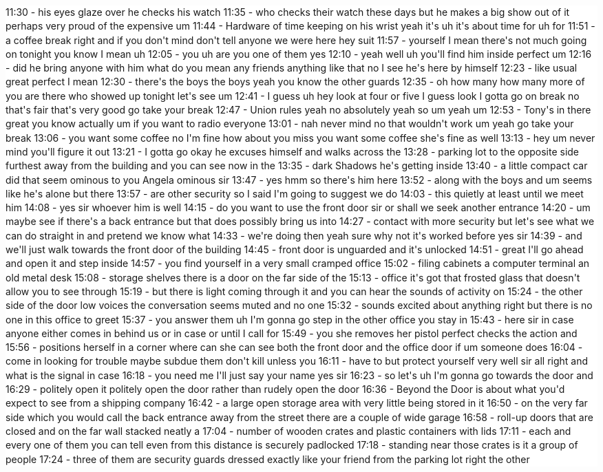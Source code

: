 11:30 - his eyes glaze over he checks his watch
11:35 - who checks their watch these days but he makes a big show out of it perhaps very proud of the expensive um
11:44 - Hardware of time keeping on his wrist yeah it's uh it's about time for uh for
11:51 - a coffee break right and if you don't mind don't tell anyone we were here hey suit
11:57 - yourself I mean there's not much going on tonight you know I mean uh
12:05 - you uh are you one of them yes
12:10 - yeah well uh you'll find him inside perfect um
12:16 - did he bring anyone with him what do you mean any friends anything like that no I see he's here by himself
12:23 - like usual great perfect I mean
12:30 - there's the boys the boys yeah you know the other guards
12:35 - oh how many how many more of you are there who showed up tonight let's see um
12:41 - I guess uh hey look at four or five I guess look I gotta go on break no that's fair that's very good go take your break
12:47 - Union rules yeah no absolutely yeah so um yeah um
12:53 - Tony's in there great you know actually um if you want to radio everyone
13:01 - nah never mind no that wouldn't work um yeah go take your break
13:06 - you want some coffee no I'm fine how about you miss you want some coffee she's fine as well
13:13 - hey um never mind you'll figure it out
13:21 - I gotta go okay he excuses himself and walks across the
13:28 - parking lot to the opposite side furthest away from the building and you can see now in the
13:35 - dark Shadows he's getting inside
13:40 - a little compact car did that seem ominous to you Angela ominous sir
13:47 - yes hmm so there's him here
13:52 - along with the boys and um seems like he's alone but there
13:57 - are other security so I said I'm going to suggest we do
14:03 - this quietly at least until we meet him
14:08 - yes sir whoever him is well
14:15 - do you want to use the front door sir or shall we seek another entrance
14:20 - um maybe see if there's a back entrance but that does possibly bring us into
14:27 - contact with more security but let's see what we can do straight in and pretend we know what
14:33 - we're doing then yeah sure why not it's worked before yes sir
14:39 - and we'll just walk towards the front door of the building
14:45 - front door is unguarded and it's unlocked
14:51 - great I'll go ahead and open it and step inside
14:57 - you find yourself in a very small cramped office
15:02 - filing cabinets a computer terminal an old metal desk
15:08 - storage shelves there is a door on the far side of the
15:13 - office it's got that frosted glass that doesn't allow you to see through
15:19 - but there is light coming through it and you can hear the sounds of activity on
15:24 - the other side of the door low voices the conversation seems muted and no one
15:32 - sounds excited about anything right but there is no one in this office to greet
15:37 - you answer them uh I'm gonna go step in the other office you stay in
15:43 - here sir in case anyone either comes in behind us or in case or until I call for
15:49 - you she removes her pistol perfect checks the action and
15:56 - positions herself in a corner where can she can see both the front door and the office door if um someone does
16:04 - come in looking for trouble maybe subdue them don't kill unless you
16:11 - have to but protect yourself very well sir all right and what is the signal in case
16:18 - you need me I'll just say your name yes sir
16:23 - so let's uh I'm gonna go towards the door and
16:29 - politely open it politely open the door rather than rudely open the door
16:36 - Beyond the Door is about what you'd expect to see from a shipping company
16:42 - a large open storage area with very little being stored in it
16:50 - on the very far side which you would call the back entrance away from the street there are a couple of wide garage
16:58 - roll-up doors that are closed and on the far wall stacked neatly a
17:04 - number of wooden crates and plastic containers with lids
17:11 - each and every one of them you can tell even from this distance is securely padlocked
17:18 - standing near those crates is it a group of people
17:24 - three of them are security guards dressed exactly like your friend from the parking lot right the other